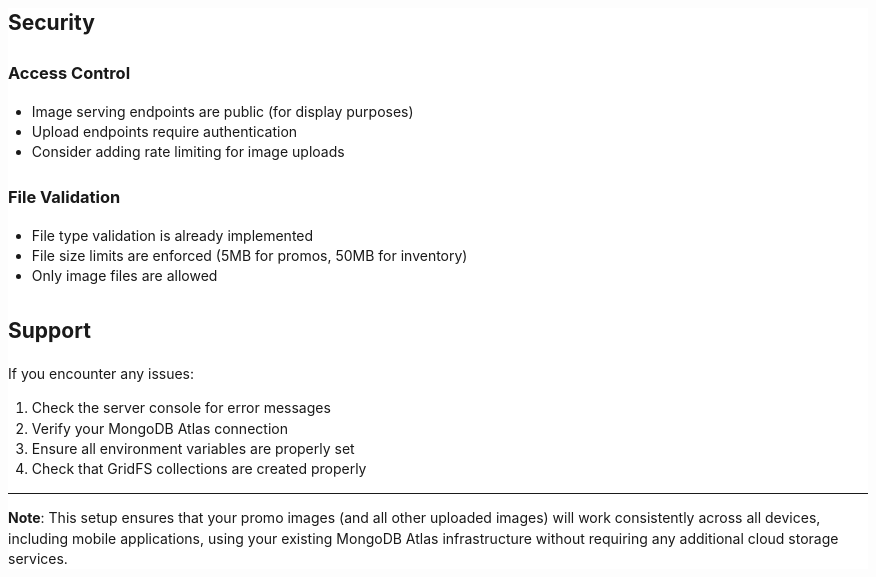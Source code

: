 ## Security

### Access Control
- Image serving endpoints are public (for display purposes)
- Upload endpoints require authentication
- Consider adding rate limiting for image uploads

### File Validation
- File type validation is already implemented
- File size limits are enforced (5MB for promos, 50MB for inventory)
- Only image files are allowed

## Support

If you encounter any issues:
1. Check the server console for error messages
2. Verify your MongoDB Atlas connection
3. Ensure all environment variables are properly set
4. Check that GridFS collections are created properly

---

**Note**: This setup ensures that your promo images (and all other uploaded images) will work consistently across all devices, including mobile applications, using your existing MongoDB Atlas infrastructure without requiring any additional cloud storage services.
